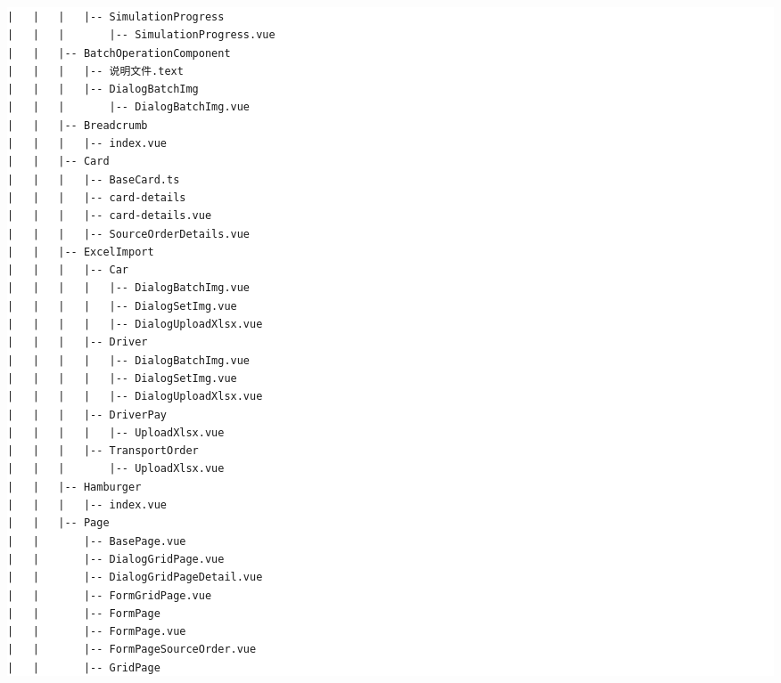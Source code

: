     |   |   |   |-- SimulationProgress
    |   |   |       |-- SimulationProgress.vue
    |   |   |-- BatchOperationComponent
    |   |   |   |-- 说明文件.text
    |   |   |   |-- DialogBatchImg
    |   |   |       |-- DialogBatchImg.vue
    |   |   |-- Breadcrumb
    |   |   |   |-- index.vue
    |   |   |-- Card
    |   |   |   |-- BaseCard.ts
    |   |   |   |-- card-details
    |   |   |   |-- card-details.vue
    |   |   |   |-- SourceOrderDetails.vue
    |   |   |-- ExcelImport
    |   |   |   |-- Car
    |   |   |   |   |-- DialogBatchImg.vue
    |   |   |   |   |-- DialogSetImg.vue
    |   |   |   |   |-- DialogUploadXlsx.vue
    |   |   |   |-- Driver
    |   |   |   |   |-- DialogBatchImg.vue
    |   |   |   |   |-- DialogSetImg.vue
    |   |   |   |   |-- DialogUploadXlsx.vue
    |   |   |   |-- DriverPay
    |   |   |   |   |-- UploadXlsx.vue
    |   |   |   |-- TransportOrder
    |   |   |       |-- UploadXlsx.vue
    |   |   |-- Hamburger
    |   |   |   |-- index.vue
    |   |   |-- Page
    |   |       |-- BasePage.vue
    |   |       |-- DialogGridPage.vue
    |   |       |-- DialogGridPageDetail.vue
    |   |       |-- FormGridPage.vue
    |   |       |-- FormPage
    |   |       |-- FormPage.vue
    |   |       |-- FormPageSourceOrder.vue
    |   |       |-- GridPage